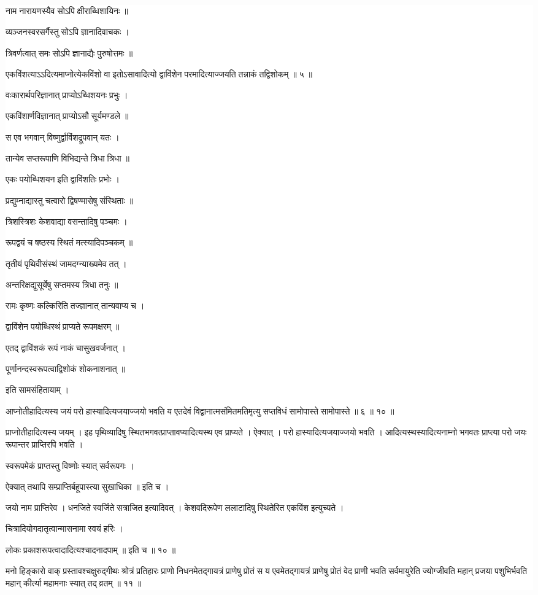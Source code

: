 नाम नारायणस्यैव सोऽपि क्षीराब्धिशायिनः ॥

व्यञ्जनस्वरसर्गैस्तु सोऽपि ज्ञानादिवाचकः ।

त्रिवर्णत्वात् समः सोऽपि ज्ञानाद्यैः पुरुषोत्तमः ॥

एकविंशत्याऽऽदित्यमाप्नोत्येकविंशो वा इतोऽसावादित्यो द्वाविंशेन
परमादित्याज्जयति तन्नाकं तद्विशोकम् ॥ ५ ॥

वःकारार्थपरिज्ञानात् प्राप्योऽब्धिशयनः प्रभुः ।

एकविंशार्णविज्ञानात् प्राप्योऽसौ सूर्यमण्डले ॥

स एव भगवान् विष्णुर्द्वाविंशद्रूपवान् यतः ।

तान्येव सप्तरूपाणि विभिद्यन्ते त्रिधा त्रिधा ॥

एकः पयोब्धिशयन इति द्वाविंशतिः प्रभोः ।

प्रद्युम्नाद्यास्तु चत्वारो द्विषण्मासेषु संस्थिताः ॥

त्रिशस्त्रिशः केशवाद्या वसन्तादिषु पञ्चमः ।

रूपद्वयं च षष्ठस्य स्थितं मत्स्यादिपञ्चकम् ॥

तृतीयं पृथिवीसंस्थं जामदग्न्याख्यमेव तत् ।

अन्तरिक्षद्युसूर्येषु सप्तमस्य त्रिधा तनुः ॥

रामः कृष्णः कल्किरिति तज्ज्ञानात् तान्यवाप्य च ।

द्वाविंशेन पयोब्धिस्थं प्राप्यते रूपमक्षरम् ॥

एतद् द्वाविंशकं रूपं नाकं चासुखवर्जनात् ।

पूर्णानन्दस्वरूपत्वाद्विशोकं शोकनाशनात् ॥

इति सामसंहितायाम् ।

आप्नोतीहादित्यस्य जयं परो हास्यादित्यजयाज्जयो भवति य एतदेवं
विद्वानात्मसंमितमतिमृत्यु सप्तविधं सामोपास्ते सामोपास्ते ॥ ६ ॥ १० ॥

प्राप्नोतीहादित्यस्य जयम् । इह पृथिव्यादिषु
स्थितभगवत्प्राप्तावप्यादित्यस्थ एव प्राप्यते । ऐक्यात् । परो
हास्यादित्यजयाज्जयो भवति । आदित्यस्थस्यादित्यनाम्नो भगवतः प्राप्त्या परो
जयः रूपान्तर प्राप्तिरपि भवति ।

स्वरूपमेकं प्राप्तस्तु विष्णोः स्यात् सर्वरूपगः ।

ऐक्यात् तथापि सम्प्राप्तिर्बहूपास्त्या सुखाधिका ॥ इति च ।

जयो नाम प्राप्तिरेव । धनजिते स्वर्जिते सत्राजित इत्यादिवत् । केशवदिरूपेण
ललाटादिषु स्थितेरित एकविंश इत्युच्यते ।

चित्रादियोगदातृत्वान्मासनामा स्वयं हरिः ।

लोकः प्रकाशरूपत्वादादित्यश्चादनादपाम् ॥ इति च ॥ १० ॥

मनो हिङ्कारो वाक् प्रस्तावश्चक्षुरुद्गीथः श्रोत्रं प्रतिहारः प्राणो
निधनमेतद्गायत्रं प्राणेषु प्रोतं स य एवमेतद्गायत्रं प्राणेषु प्रोतं वेद
प्राणी भवति सर्वमायुरेति ज्योग्जीवति महान् प्रजया पशुभिर्भवति महान्
कीर्त्या महामनाः स्यात् तद् व्रतम् ॥ ११ ॥
